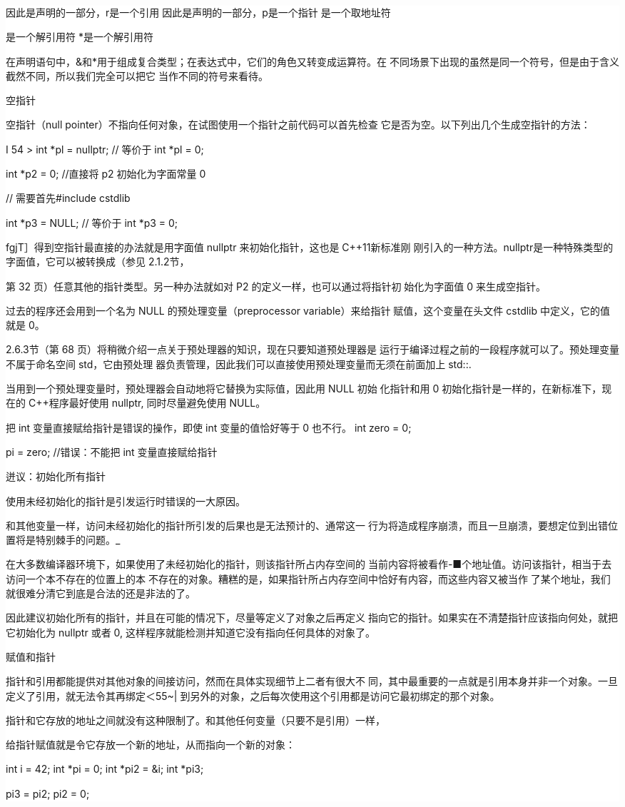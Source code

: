 

因此是声明的一部分，r是一个引用 因此是声明的一部分，p是一个指针 是一个取地址符

是一个解引用符 *是一个解引用符



在声明语句中，&和*用于组成复合类型；在表达式中，它们的角色又转变成运算符。在 不同场景下出现的虽然是同一个符号，但是由于含义截然不同，所以我们完全可以把它 当作不同的符号来看待。

空指针

空指针（null pointer）不指向任何对象，在试图使用一个指针之前代码可以首先检查 它是否为空。以下列出几个生成空指针的方法：

I 54 >    int *pl = nullptr;    // 等价于 int *pl = 0;

int *p2 = 0;    //直接将 p2 初始化为字面常量 0

// 需要首先#include cstdlib

int *p3 = NULL;    // 等价于 int *p3 = 0;

fgjT］得到空指针最直接的办法就是用字面值 nullptr 来初始化指针，这也是 C++11新标准刚 刚引入的一种方法。nullptr是一种特殊类型的字面值，它可以被转换成（参见 2.1.2节，

第 32 页）任意其他的指针类型。另一种办法就如对 P2 的定义一样，也可以通过将指针初 始化为字面值 0 来生成空指针。

过去的程序还会用到一个名为 NULL 的预处理变量（preprocessor variable）来给指针 赋值，这个变量在头文件 cstdlib 中定义，它的值就是 0。

2.6.3节（第 68 页）将稍微介绍一点关于预处理器的知识，现在只要知道预处理器是 运行于编译过程之前的一段程序就可以了。预处理变量不属于命名空间 std，它由预处理 器负责管理，因此我们可以直接使用预处理变量而无须在前面加上 std::.

当用到一个预处理变量时，预处理器会自动地将它替换为实际值，因此用 NULL 初始 化指针和用 0 初始化指针是一样的，在新标准下，现在的 C++程序最好使用 nullptr, 同时尽量避免使用 NULL。

把 int 变量直接赋给指针是错误的操作，即使 int 变量的值恰好等于 0 也不行。 int zero = 0;

pi = zero;    //错误：不能把 int 变量直接赋给指针

迸议：初始化所有指针

使用未经初始化的指针是引发运行时错误的一大原因。

和其他变量一样，访问未经初始化的指针所引发的后果也是无法预计的、通常这一 行为将造成程序崩溃，而且一旦崩溃，要想定位到出错位置将是特别棘手的问题。_

在大多数编译器环境下，如果使用了未经初始化的指针，则该指针所占内存空间的 当前内容将被看作-■个地址值。访问该指针，相当于去访问一个本不存在的位置上的本 不存在的对象。糟糕的是，如果指针所占内存空间中恰好有内容，而这些内容又被当作 了某个地址，我们就很难分清它到底是合法的还是非法的了。

因此建议初始化所有的指针，并且在可能的情况下，尽量等定义了对象之后再定义 指向它的指针。如果实在不清楚指针应该指向何处，就把它初始化为 nullptr 或者 0, 这样程序就能检测并知道它没有指向任何具体的对象了。

赋值和指针

指针和引用都能提供对其他对象的间接访问，然而在具体实现细节上二者有很大不 同，其中最重要的一点就是引用本身并非一个对象。一旦定义了引用，就无法令其再绑定＜55~| 到另外的对象，之后每次使用这个引用都是访问它最初绑定的那个对象。

指针和它存放的地址之间就没有这种限制了。和其他任何变量（只要不是引用）一样，

给指针赋值就是令它存放一个新的地址，从而指向一个新的对象：

int i = 42; int *pi = 0; int *pi2 = &i; int *pi3;



pi3 = pi2; pi2 = 0;

